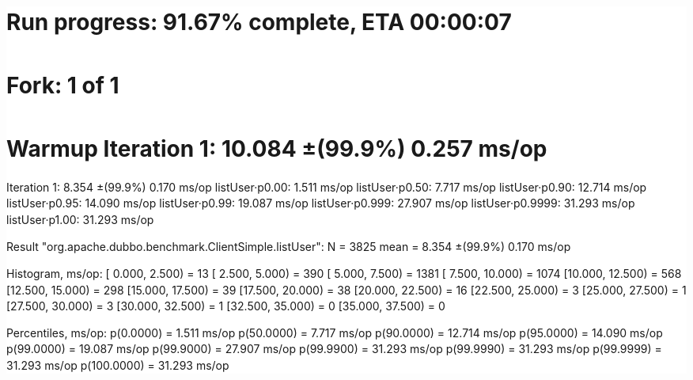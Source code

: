 # Run progress: 91.67% complete, ETA 00:00:07
# Fork: 1 of 1
# Warmup Iteration   1: 10.084 ±(99.9%) 0.257 ms/op
Iteration   1: 8.354 ±(99.9%) 0.170 ms/op
                 listUser·p0.00:   1.511 ms/op
                 listUser·p0.50:   7.717 ms/op
                 listUser·p0.90:   12.714 ms/op
                 listUser·p0.95:   14.090 ms/op
                 listUser·p0.99:   19.087 ms/op
                 listUser·p0.999:  27.907 ms/op
                 listUser·p0.9999: 31.293 ms/op
                 listUser·p1.00:   31.293 ms/op



Result "org.apache.dubbo.benchmark.ClientSimple.listUser":
  N = 3825
  mean =      8.354 ±(99.9%) 0.170 ms/op

  Histogram, ms/op:
    [ 0.000,  2.500) = 13 
    [ 2.500,  5.000) = 390 
    [ 5.000,  7.500) = 1381 
    [ 7.500, 10.000) = 1074 
    [10.000, 12.500) = 568 
    [12.500, 15.000) = 298 
    [15.000, 17.500) = 39 
    [17.500, 20.000) = 38 
    [20.000, 22.500) = 16 
    [22.500, 25.000) = 3 
    [25.000, 27.500) = 1 
    [27.500, 30.000) = 3 
    [30.000, 32.500) = 1 
    [32.500, 35.000) = 0 
    [35.000, 37.500) = 0 

  Percentiles, ms/op:
      p(0.0000) =      1.511 ms/op
     p(50.0000) =      7.717 ms/op
     p(90.0000) =     12.714 ms/op
     p(95.0000) =     14.090 ms/op
     p(99.0000) =     19.087 ms/op
     p(99.9000) =     27.907 ms/op
     p(99.9900) =     31.293 ms/op
     p(99.9990) =     31.293 ms/op
     p(99.9999) =     31.293 ms/op
    p(100.0000) =     31.293 ms/op

